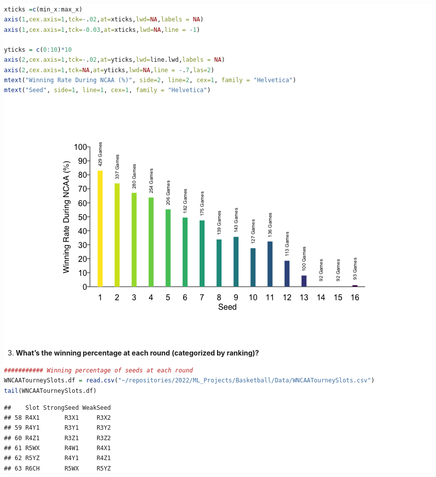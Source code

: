 ``` r
xticks =c(min_x:max_x)
axis(1,cex.axis=1,tck=-.02,at=xticks,lwd=NA,labels = NA)
axis(1,cex.axis=1,tck=-0.03,at=xticks,lwd=NA,line = -1)

yticks = c(0:10)*10
axis(2,cex.axis=1,tck=-.02,at=yticks,lwd=line.lwd,labels = NA)
axis(2,cex.axis=1,tck=NA,at=yticks,lwd=NA,line = -.7,las=2)
mtext("Winning Rate During NCAA (%)", side=2, line=2, cex=1, family = "Helvetica")
mtext("Seed", side=1, line=1, cex=1, family = "Helvetica")
```

<img src="NCAA_Prediction_files/figure-gfm/unnamed-chunk-20-1.png" style="display: block; margin: auto;" />

3.  **What’s the winning percentage at each round (categorized by
    ranking)?**

``` r
########### Winning percentage of seeds at each round
WNCAATourneySlots.df = read.csv("~/repositories/2022/ML_Projects/Basketball/Data/WNCAATourneySlots.csv")
tail(WNCAATourneySlots.df)
```

    ##    Slot StrongSeed WeakSeed
    ## 58 R4X1       R3X1     R3X2
    ## 59 R4Y1       R3Y1     R3Y2
    ## 60 R4Z1       R3Z1     R3Z2
    ## 61 R5WX       R4W1     R4X1
    ## 62 R5YZ       R4Y1     R4Z1
    ## 63 R6CH       R5WX     R5YZ
